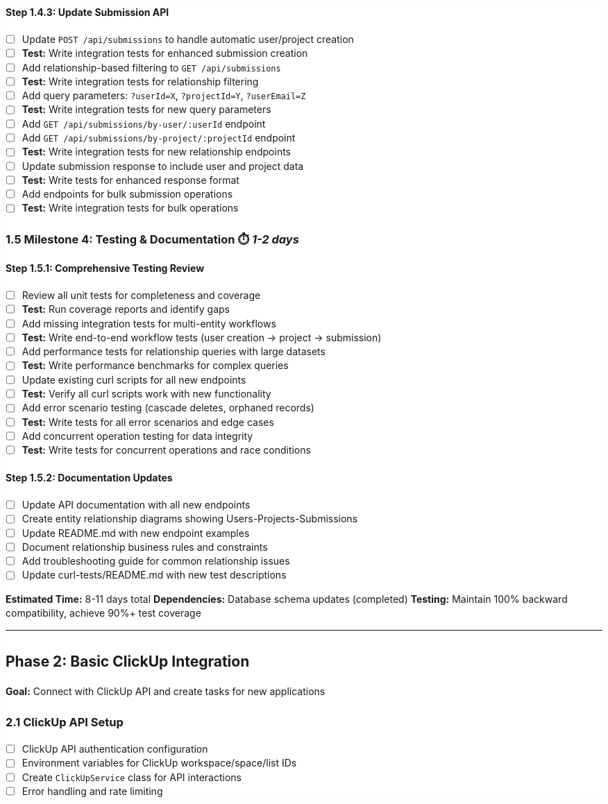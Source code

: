 #### Step 1.4.3: Update Submission API
- [ ] Update `POST /api/submissions` to handle automatic user/project creation
- [ ] **Test:** Write integration tests for enhanced submission creation
- [ ] Add relationship-based filtering to `GET /api/submissions`
- [ ] **Test:** Write integration tests for relationship filtering
- [ ] Add query parameters: `?userId=X`, `?projectId=Y`, `?userEmail=Z`
- [ ] **Test:** Write integration tests for new query parameters
- [ ] Add `GET /api/submissions/by-user/:userId` endpoint
- [ ] Add `GET /api/submissions/by-project/:projectId` endpoint
- [ ] **Test:** Write integration tests for new relationship endpoints
- [ ] Update submission response to include user and project data
- [ ] **Test:** Write tests for enhanced response format
- [ ] Add endpoints for bulk submission operations
- [ ] **Test:** Write integration tests for bulk operations

### 1.5 **Milestone 4: Testing & Documentation** ⏱️ *1-2 days*

#### Step 1.5.1: Comprehensive Testing Review
- [ ] Review all unit tests for completeness and coverage
- [ ] **Test:** Run coverage reports and identify gaps
- [ ] Add missing integration tests for multi-entity workflows
- [ ] **Test:** Write end-to-end workflow tests (user creation → project → submission)
- [ ] Add performance tests for relationship queries with large datasets
- [ ] **Test:** Write performance benchmarks for complex queries
- [ ] Update existing curl scripts for all new endpoints
- [ ] **Test:** Verify all curl scripts work with new functionality
- [ ] Add error scenario testing (cascade deletes, orphaned records)
- [ ] **Test:** Write tests for all error scenarios and edge cases
- [ ] Add concurrent operation testing for data integrity
- [ ] **Test:** Write tests for concurrent operations and race conditions

#### Step 1.5.2: Documentation Updates
- [ ] Update API documentation with all new endpoints
- [ ] Create entity relationship diagrams showing Users-Projects-Submissions
- [ ] Update README.md with new endpoint examples
- [ ] Document relationship business rules and constraints
- [ ] Add troubleshooting guide for common relationship issues
- [ ] Update curl-tests/README.md with new test descriptions

**Estimated Time:** 8-11 days total
**Dependencies:** Database schema updates (completed)
**Testing:** Maintain 100% backward compatibility, achieve 90%+ test coverage

---

## Phase 2: Basic ClickUp Integration
**Goal:** Connect with ClickUp API and create tasks for new applications

### 2.1 ClickUp API Setup
- [ ] ClickUp API authentication configuration
- [ ] Environment variables for ClickUp workspace/space/list IDs
- [ ] Create `ClickUpService` class for API interactions
- [ ] Error handling and rate limiting
